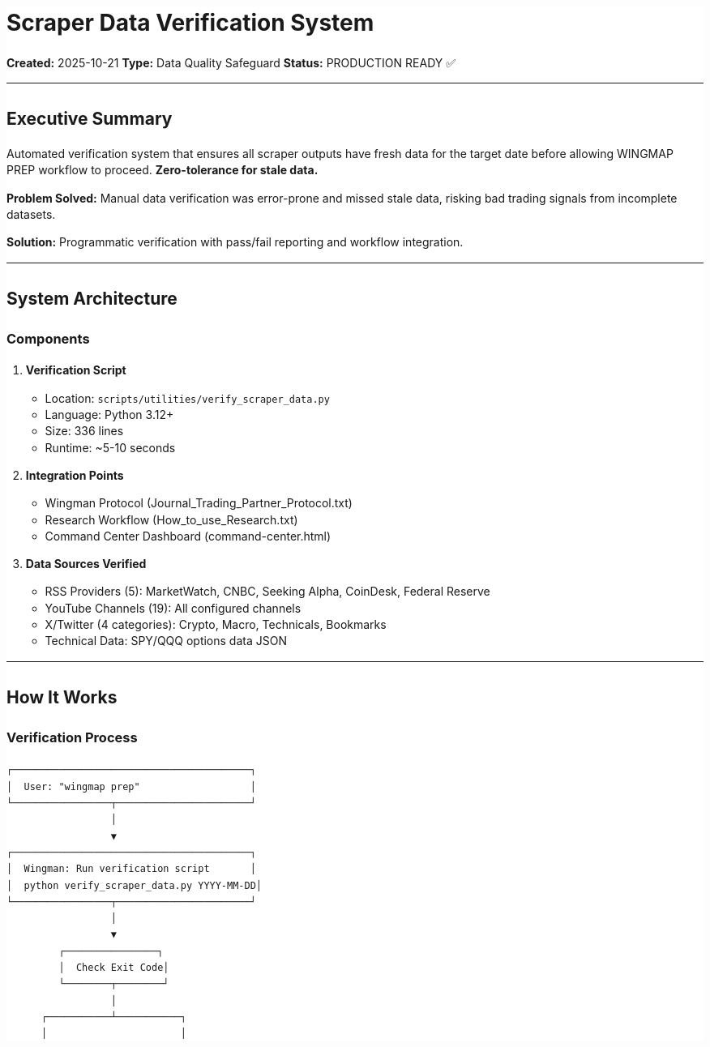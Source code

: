 # Scraper Data Verification System
**Created:** 2025-10-21
**Type:** Data Quality Safeguard
**Status:** PRODUCTION READY ✅

---

## Executive Summary

Automated verification system that ensures all scraper outputs have fresh data for the target date before allowing WINGMAP PREP workflow to proceed. **Zero-tolerance for stale data.**

**Problem Solved:** Manual data verification was error-prone and missed stale data, risking bad trading signals from incomplete datasets.

**Solution:** Programmatic verification with pass/fail reporting and workflow integration.

---

## System Architecture

### Components

1. **Verification Script**
   - Location: `scripts/utilities/verify_scraper_data.py`
   - Language: Python 3.12+
   - Size: 336 lines
   - Runtime: ~5-10 seconds

2. **Integration Points**
   - Wingman Protocol (Journal_Trading_Partner_Protocol.txt)
   - Research Workflow (How_to_use_Research.txt)
   - Command Center Dashboard (command-center.html)

3. **Data Sources Verified**
   - RSS Providers (5): MarketWatch, CNBC, Seeking Alpha, CoinDesk, Federal Reserve
   - YouTube Channels (19): All configured channels
   - X/Twitter (4 categories): Crypto, Macro, Technicals, Bookmarks
   - Technical Data: SPY/QQQ options data JSON

---

## How It Works

### Verification Process

```
┌─────────────────────────────────────────┐
│  User: "wingmap prep"                   │
└─────────────────┬───────────────────────┘
                  │
                  ▼
┌─────────────────────────────────────────┐
│  Wingman: Run verification script       │
│  python verify_scraper_data.py YYYY-MM-DD│
└─────────────────┬───────────────────────┘
                  │
                  ▼
         ┌────────────────┐
         │  Check Exit Code│
         └────────┬────────┘
                  │
      ┌───────────┴───────────┐
      │                       │
```